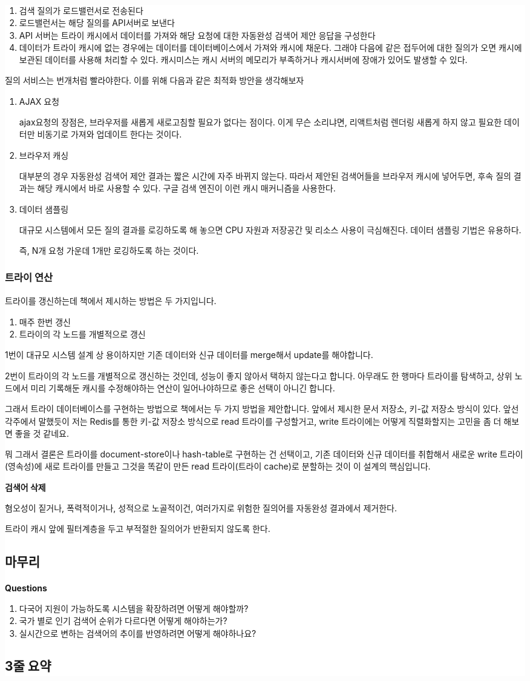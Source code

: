 1. 검색 질의가 로드밸런서로 전송된다
2. 로드밸런서는 해당 질의를 API서버로 보낸다
3. API 서버는 트라이 캐시에서 데이터를 가져와 해당 요청에 대한 자동완성 검색어 제안 응답을 구성한다
4. 데이터가 트라이 캐시에 없는 경우에는 데이터를 데이터베이스에서 가져와 캐시에 채운다. 그래야 다음에 같은 접두어에 대한 질의가 오면 캐시에 보관된 데이터를 사용해 처리할 수 있다. 캐시미스는 캐시 서버의 메모리가 부족하거나 캐시서버에 장애가 있어도 발생할 수 있다.

질의 서비스는 번개처럼 빨라야한다. 이를 위해 다음과 같은 최적화 방안을 생각해보자

1. AJAX 요청
    
    ajax요청의 장점은, 브라우저를 새롭게 새로고침할 필요가 없다는 점이다. 이게 무슨 소리냐면, 리액트처럼 렌더링 새롭게 하지 않고 필요한 데이터만 비동기로 가져와 업데이트 한다는 것이다.
    
2. 브라우저 캐싱
    
    대부분의 경우 자동완성 검색어 제안 결과는 짧은 시간에 자주 바뀌지 않는다. 따라서 제안된 검색어들을 브라우저 캐시에 넣어두면, 후속 질의 결과는 해당 캐시에서 바로 사용할 수 있다. 구글 검색 엔진이 이런 캐시 매커니즘을 사용한다.
    
3. 데이터 샘플링
    
    대규모 시스템에서 모든 질의 결과를 로깅하도록 해 놓으면 CPU 자원과 저장공간 및 리소스 사용이 극심해진다. 데이터 샘플링 기법은 유용하다.
    
    즉, N개 요청 가운데 1개만 로깅하도록 하는 것이다.
    

### 트라이 연산

트라이를 갱신하는데 책에서 제시하는 방법은 두 가지입니다.

1. 매주 한번 갱신
2. 트라이의 각 노드를 개별적으로 갱신

1번이 대규모 시스템 설계 상 용이하지만 기존 데이터와 신규 데이터를 merge해서 update를 해야합니다.  

2번이 트라이의 각 노드를 개별적으로 갱신하는 것인데, 성능이 좋지 않아서 택하지 않는다고 합니다. 아무래도 한 행마다 트라이를 탐색하고, 상위 노드에서 미리 기록해둔 캐시를 수정해야하는 연산이 일어나야하므로 좋은 선택이 아니긴 합니다.

그래서 트라이 데이터베이스를 구현하는 방법으로 책에서는 두 가지 방법을 제안합니다.
앞에서 제시한 문서 저장소, 키-값 저장소 방식이 있다. 앞선 각주에서 말했듯이 저는 Redis를 통한 키-값 저장소 방식으로 read 트라이를 구성할거고, write 트라이에는 어떻게 직렬화할지는 고민을 좀 더 해보면 좋을 것 같네요.  

뭐 그래서 결론은 트라이를 document-store이나 hash-table로 구현하는 건 선택이고, 기존 데이터와 신규 데이터를 취합해서 새로운 write 트라이(영속성)에 새로 트라이를 만들고 그것을 똑같이 만든 read 트라이(트라이 cache)로 분할하는 것이 이 설계의 핵심입니다.


**검색어 삭제**

혐오성이 짙거나, 폭력적이거나, 성적으로 노골적이건, 여러가지로 위험한 질의어를 자동완성 결과에서 제거한다.

트라이 캐시 앞에 필터계층을 두고 부적절한 질의어가 반환되지 않도록 한다.

## 마무리

**Questions**

1. 다국어 지원이 가능하도록 시스템을 확장하려면 어떻게 해야할까?
2. 국가 별로 인기 검색어 순위가 다르다면 어떻게 해야하는가?
3. 실시간으로 변하는 검색어의 추이를 반영하려면 어떻게 해야하나요?

## 3줄 요약
